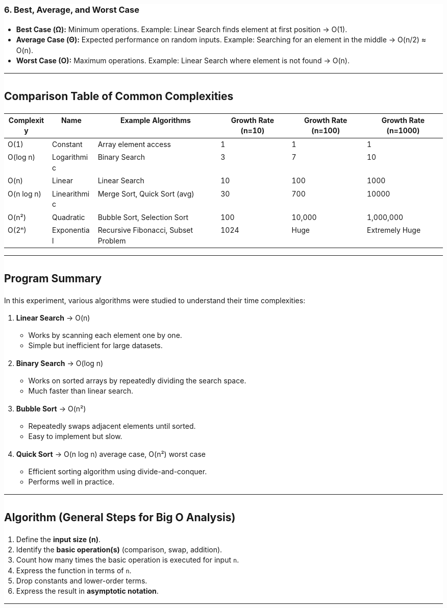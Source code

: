 
### 6. Best, Average, and Worst Case  

- **Best Case (Ω):** Minimum operations. Example: Linear Search finds element at first position → O(1).  
- **Average Case (Θ):** Expected performance on random inputs. Example: Searching for an element in the middle → O(n/2) ≈ O(n).  
- **Worst Case (O):** Maximum operations. Example: Linear Search where element is not found → O(n).  

---

## Comparison Table of Common Complexities  

| Complexity | Name             | Example Algorithms                  | Growth Rate (n=10) | Growth Rate (n=100) | Growth Rate (n=1000) |
|------------|------------------|--------------------------------------|--------------------|---------------------|-----------------------|
| O(1)       | Constant         | Array element access                 | 1                  | 1                   | 1                     |
| O(log n)   | Logarithmic      | Binary Search                        | 3                  | 7                   | 10                    |
| O(n)       | Linear           | Linear Search                        | 10                 | 100                 | 1000                  |
| O(n log n) | Linearithmic     | Merge Sort, Quick Sort (avg)         | 30                 | 700                 | 10000                 |
| O(n²)      | Quadratic        | Bubble Sort, Selection Sort          | 100                | 10,000              | 1,000,000             |
| O(2ⁿ)      | Exponential      | Recursive Fibonacci, Subset Problem  | 1024               | Huge                | Extremely Huge        |

---

## Program Summary  

In this experiment, various algorithms were studied to understand their time complexities:  

1. **Linear Search** → O(n)  
   - Works by scanning each element one by one.  
   - Simple but inefficient for large datasets.  

2. **Binary Search** → O(log n)  
   - Works on sorted arrays by repeatedly dividing the search space.  
   - Much faster than linear search.  

3. **Bubble Sort** → O(n²)  
   - Repeatedly swaps adjacent elements until sorted.  
   - Easy to implement but slow.  

4. **Quick Sort** → O(n log n) average case, O(n²) worst case  
   - Efficient sorting algorithm using divide-and-conquer.  
   - Performs well in practice.  

---

## Algorithm (General Steps for Big O Analysis)  

1. Define the **input size (n)**.  
2. Identify the **basic operation(s)** (comparison, swap, addition).  
3. Count how many times the basic operation is executed for input `n`.  
4. Express the function in terms of `n`.  
5. Drop constants and lower-order terms.  
6. Express the result in **asymptotic notation**.  

---